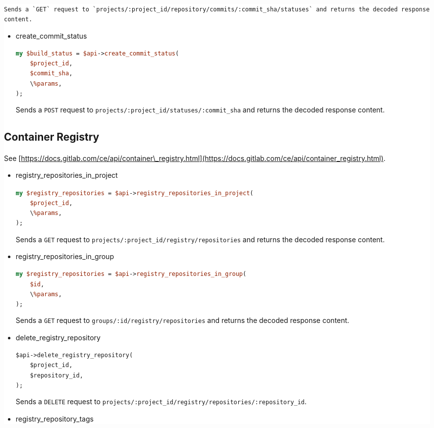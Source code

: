     Sends a `GET` request to `projects/:project_id/repository/commits/:commit_sha/statuses` and returns the decoded response content.

- create\_commit\_status

    ```perl
    my $build_status = $api->create_commit_status(
        $project_id,
        $commit_sha,
        \%params,
    );
    ```

    Sends a `POST` request to `projects/:project_id/statuses/:commit_sha` and returns the decoded response content.

## Container Registry

See [https://docs.gitlab.com/ce/api/container\_registry.html](https://docs.gitlab.com/ce/api/container_registry.html).

- registry\_repositories\_in\_project

    ```perl
    my $registry_repositories = $api->registry_repositories_in_project(
        $project_id,
        \%params,
    );
    ```

    Sends a `GET` request to `projects/:project_id/registry/repositories` and returns the decoded response content.

- registry\_repositories\_in\_group

    ```perl
    my $registry_repositories = $api->registry_repositories_in_group(
        $id,
        \%params,
    );
    ```

    Sends a `GET` request to `groups/:id/registry/repositories` and returns the decoded response content.

- delete\_registry\_repository

    ```
    $api->delete_registry_repository(
        $project_id,
        $repository_id,
    );
    ```

    Sends a `DELETE` request to `projects/:project_id/registry/repositories/:repository_id`.

- registry\_repository\_tags
